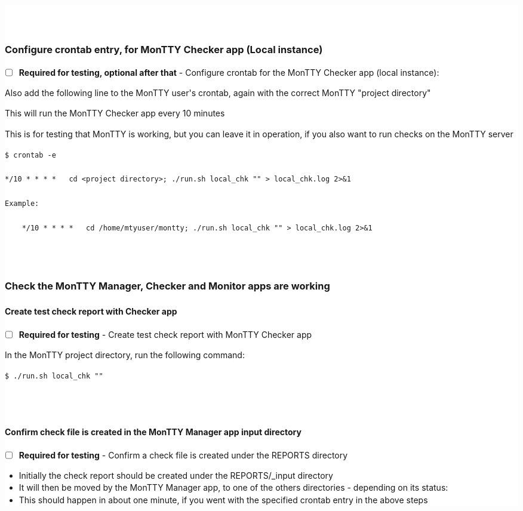 <br/>
<br/>

### Configure crontab entry, for MonTTY Checker app (Local instance)

- [ ] **Required for testing, optional after that** - Configure crontab for the MonTTY Checker app (local instance):


Also add the following line to the MonTTY user's crontab, again with the correct MonTTY "project directory"

This will run the MonTTY Checker app every 10 minutes

This is for testing that MonTTY is working, but you can leave it in operation, if you also want to run checks on the MonTTY server

```
$ crontab -e

*/10 * * * *   cd <project directory>; ./run.sh local_chk "" > local_chk.log 2>&1

Example:   

    */10 * * * *   cd /home/mtyuser/montty; ./run.sh local_chk "" > local_chk.log 2>&1
``` 

<br/>
<br/>

### Check the MonTTY Manager, Checker and Monitor apps are working

#### Create test check report with Checker app

- [ ] **Required for testing** - Create test check report with MonTTY Checker app

In the MonTTY project directory, run the following command:

```
$ ./run.sh local_chk ""

```

<br/>
<br/>

#### Confirm check file is created in the MonTTY Manager app input directory

- [ ] **Required for testing** - Confirm a check file is created under the REPORTS directory

* Initially the check report should be created under the REPORTS/_input directory
* It will then be moved by the MonTTY Manager app, to one of the others directories - depending on its status:
* This should happen in about one minute, if you went with the specified crontab entry in the above steps
